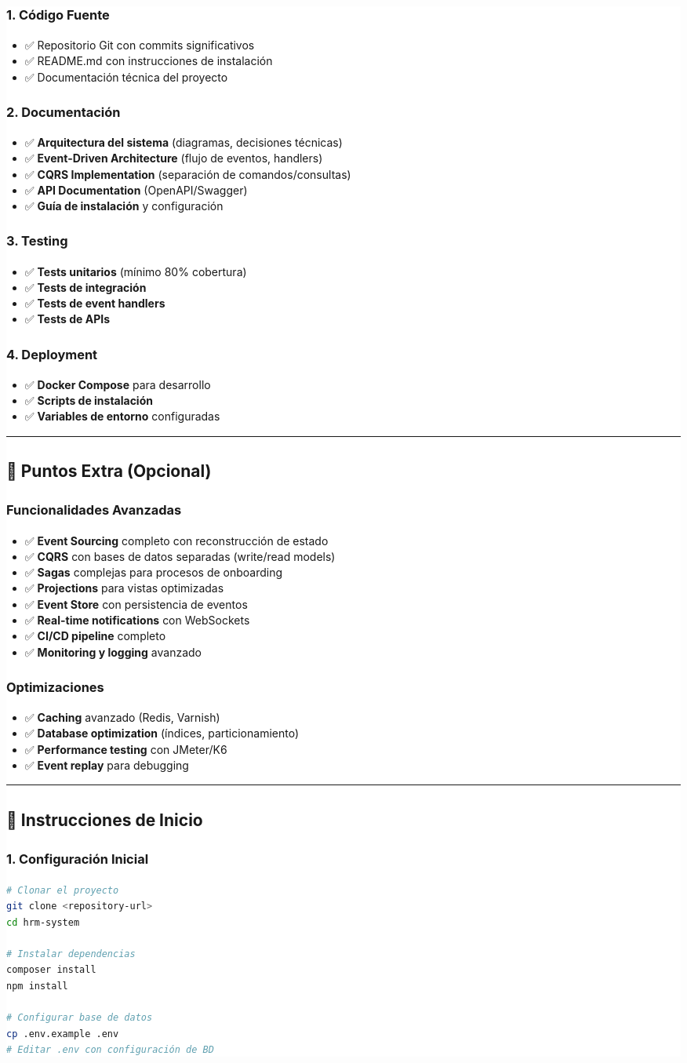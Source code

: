 ### 1. Código Fuente
- ✅ Repositorio Git con commits significativos
- ✅ README.md con instrucciones de instalación
- ✅ Documentación técnica del proyecto

### 2. Documentación
- ✅ **Arquitectura del sistema** (diagramas, decisiones técnicas)
- ✅ **Event-Driven Architecture** (flujo de eventos, handlers)
- ✅ **CQRS Implementation** (separación de comandos/consultas)
- ✅ **API Documentation** (OpenAPI/Swagger)
- ✅ **Guía de instalación** y configuración

### 3. Testing
- ✅ **Tests unitarios** (mínimo 80% cobertura)
- ✅ **Tests de integración**
- ✅ **Tests de event handlers**
- ✅ **Tests de APIs**

### 4. Deployment
- ✅ **Docker Compose** para desarrollo
- ✅ **Scripts de instalación**
- ✅ **Variables de entorno** configuradas

---

## 🎯 Puntos Extra (Opcional)

### Funcionalidades Avanzadas
- ✅ **Event Sourcing** completo con reconstrucción de estado
- ✅ **CQRS** con bases de datos separadas (write/read models)
- ✅ **Sagas** complejas para procesos de onboarding
- ✅ **Projections** para vistas optimizadas
- ✅ **Event Store** con persistencia de eventos
- ✅ **Real-time notifications** con WebSockets
- ✅ **CI/CD pipeline** completo
- ✅ **Monitoring y logging** avanzado

### Optimizaciones
- ✅ **Caching** avanzado (Redis, Varnish)
- ✅ **Database optimization** (índices, particionamiento)
- ✅ **Performance testing** con JMeter/K6
- ✅ **Event replay** para debugging

---

## 🚀 Instrucciones de Inicio

### 1. Configuración Inicial
```bash
# Clonar el proyecto
git clone <repository-url>
cd hrm-system

# Instalar dependencias
composer install
npm install

# Configurar base de datos
cp .env.example .env
# Editar .env con configuración de BD

```